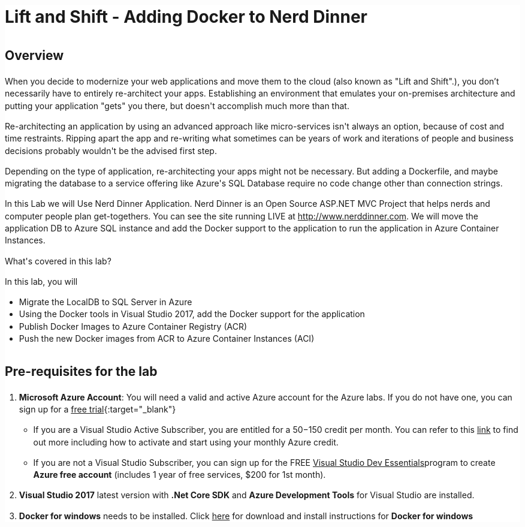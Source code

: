 # Lift and Shift - Adding Docker to Nerd Dinner

## Overview

When you decide to modernize your web applications and move them to the cloud (also known as "Lift and Shift".), you don’t necessarily have to entirely re-architect your apps. Establishing an environment that emulates your on-premises architecture and putting your application "gets" you there, but doesn't accomplish much more than that.

Re-architecting an application by using an advanced approach like micro-services isn't always an option, because of cost and time restraints. Ripping apart the app and re-writing what sometimes can be years of work and iterations of people and business decisions probably wouldn't be the advised first step.

Depending on the type of application, re-architecting your apps might not be necessary. But adding a Dockerfile, and maybe migrating the database to a service offering like Azure's SQL Database require no code change other than connection strings.

In this Lab we will Use Nerd Dinner Application. Nerd Dinner is an Open Source ASP.NET MVC Project that helps nerds and computer people plan get-togethers. You can see the site running LIVE at http://www.nerddinner.com. We will move the application DB to Azure SQL instance and add the Docker support to the application to run the application in Azure Container Instances.

What's covered in this lab?

In this lab, you will


* Migrate the LocalDB to SQL Server in Azure
* Using the Docker tools in Visual Studio 2017, add the Docker support for the application
* Publish Docker Images to Azure Container Registry (ACR)
* Push the new Docker images from ACR to Azure Container Instances (ACI)

## Pre-requisites for the lab

1.  **Microsoft Azure Account**: You will need a valid and active Azure account for the Azure labs. If you do not have one, you can sign up for a [free trial](https://azure.microsoft.com/en-us/free/){:target="_blank"}

    * If you are a Visual Studio Active Subscriber, you are entitled for a $50-$150 credit per month. You can refer to this [link](https://azure.microsoft.com/en-us/pricing/member-offers/msdn-benefits-details/) to find out more including how to activate and start using your monthly Azure credit.

    * If you are not a Visual Studio Subscriber, you can sign up for the FREE [Visual Studio Dev Essentials](https://www.visualstudio.com/dev-essentials/)program to create **Azure free account** (includes 1 year of free services, $200 for 1st month).


2. **Visual Studio 2017** latest version  with **.Net Core SDK** and **Azure Development Tools** for Visual Studio are installed.

3. **Docker for windows** needs to be installed. Click [here](https://docs.docker.com/docker-for-windows/install/#download-docker-for-windows) for download and install instructions for **Docker for windows**
